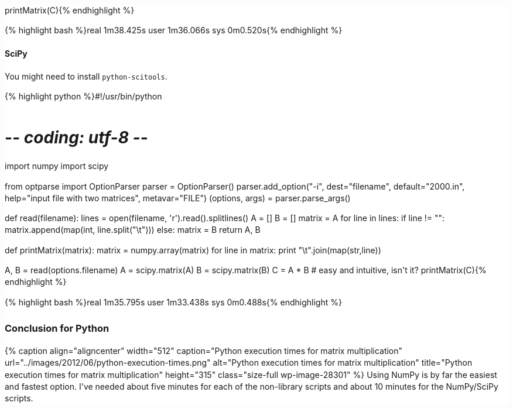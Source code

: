 printMatrix(C){% endhighlight %}

{% highlight bash %}real	1m38.425s
user	1m36.066s
sys	0m0.520s{% endhighlight %}

<h4>SciPy</h4>
You might need to install <code>python-scitools</code>.

{% highlight python %}#!/usr/bin/python
# -*- coding: utf-8 -*-

import numpy
import scipy

from optparse import OptionParser
parser = OptionParser()
parser.add_option("-i", dest="filename", default="2000.in",
     help="input file with two matrices", metavar="FILE")
(options, args) = parser.parse_args()

def read(filename):
	lines = open(filename, 'r').read().splitlines()
	A = []
	B = []
	matrix = A
	for line in lines:
		if line != "":
			matrix.append(map(int, line.split("\t")))
		else:
			matrix = B
	return A, B

def printMatrix(matrix):
	matrix = numpy.array(matrix)
	for line in matrix:
		print "\t".join(map(str,line))

A, B = read(options.filename)
A = scipy.matrix(A)
B = scipy.matrix(B)
C = A * B # easy and intuitive, isn't it?
printMatrix(C){% endhighlight %}

{% highlight bash %}real	1m35.795s
user	1m33.438s
sys	0m0.488s{% endhighlight %}

<h3>Conclusion for Python</h3>
{% caption align="aligncenter" width="512" caption="Python execution times for matrix multiplication" url="../images/2012/06/python-execution-times.png" alt="Python execution times for matrix multiplication" title="Python execution times for matrix multiplication" height="315" class="size-full wp-image-28301" %}
Using NumPy is by far the easiest and fastest option. I've needed about five minutes for each of the non-library scripts and about 10 minutes for the NumPy/SciPy scripts.
